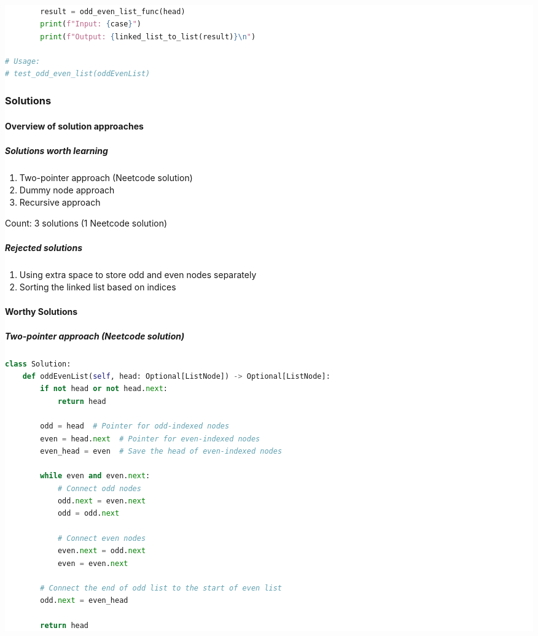 ```python
        result = odd_even_list_func(head)
        print(f"Input: {case}")
        print(f"Output: {linked_list_to_list(result)}\n")

# Usage:
# test_odd_even_list(oddEvenList)
```

### Solutions

#### Overview of solution approaches

##### Solutions worth learning

1. Two-pointer approach (Neetcode solution)
2. Dummy node approach
3. Recursive approach

Count: 3 solutions (1 Neetcode solution)

##### Rejected solutions

1. Using extra space to store odd and even nodes separately
2. Sorting the linked list based on indices

#### Worthy Solutions

##### Two-pointer approach (Neetcode solution)

```python
class Solution:
    def oddEvenList(self, head: Optional[ListNode]) -> Optional[ListNode]:
        if not head or not head.next:
            return head

        odd = head  # Pointer for odd-indexed nodes
        even = head.next  # Pointer for even-indexed nodes
        even_head = even  # Save the head of even-indexed nodes

        while even and even.next:
            # Connect odd nodes
            odd.next = even.next
            odd = odd.next

            # Connect even nodes
            even.next = odd.next
            even = even.next

        # Connect the end of odd list to the start of even list
        odd.next = even_head

        return head
```

